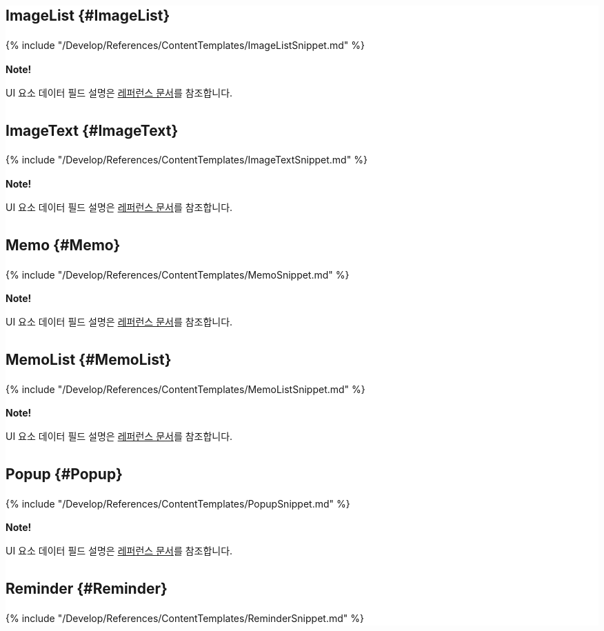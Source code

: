 ## ImageList {#ImageList}

{% include "/Develop/References/ContentTemplates/ImageListSnippet.md" %}

<div class="note">
  <p><strong>Note!</strong></p>
  <p>UI 요소 데이터 필드 설명은 <a href="/Develop/References/ContentTemplates/ImageList.md">레퍼런스 문서</a>를 참조합니다.</p>
</div>

## ImageText {#ImageText}

{% include "/Develop/References/ContentTemplates/ImageTextSnippet.md" %}

<div class="note">
  <p><strong>Note!</strong></p>
  <p>UI 요소 데이터 필드 설명은 <a href="/Develop/References/ContentTemplates/ImageText.md">레퍼런스 문서</a>를 참조합니다.</p>
</div>

## Memo {#Memo}

{% include "/Develop/References/ContentTemplates/MemoSnippet.md" %}

<div class="note">
  <p><strong>Note!</strong></p>
  <p>UI 요소 데이터 필드 설명은 <a href="/Develop/References/ContentTemplates/Memo.md">레퍼런스 문서</a>를 참조합니다.</p>
</div>

## MemoList {#MemoList}

{% include "/Develop/References/ContentTemplates/MemoListSnippet.md" %}

<div class="note">
  <p><strong>Note!</strong></p>
  <p>UI 요소 데이터 필드 설명은 <a href="/Develop/References/ContentTemplates/MemoList.md">레퍼런스 문서</a>를 참조합니다.</p>
</div>

## Popup {#Popup}

{% include "/Develop/References/ContentTemplates/PopupSnippet.md" %}

<div class="note">
  <p><strong>Note!</strong></p>
  <p>UI 요소 데이터 필드 설명은 <a href="/Develop/References/ContentTemplates/Popup.md">레퍼런스 문서</a>를 참조합니다.</p>
</div>

## Reminder {#Reminder}

{% include "/Develop/References/ContentTemplates/ReminderSnippet.md" %}

